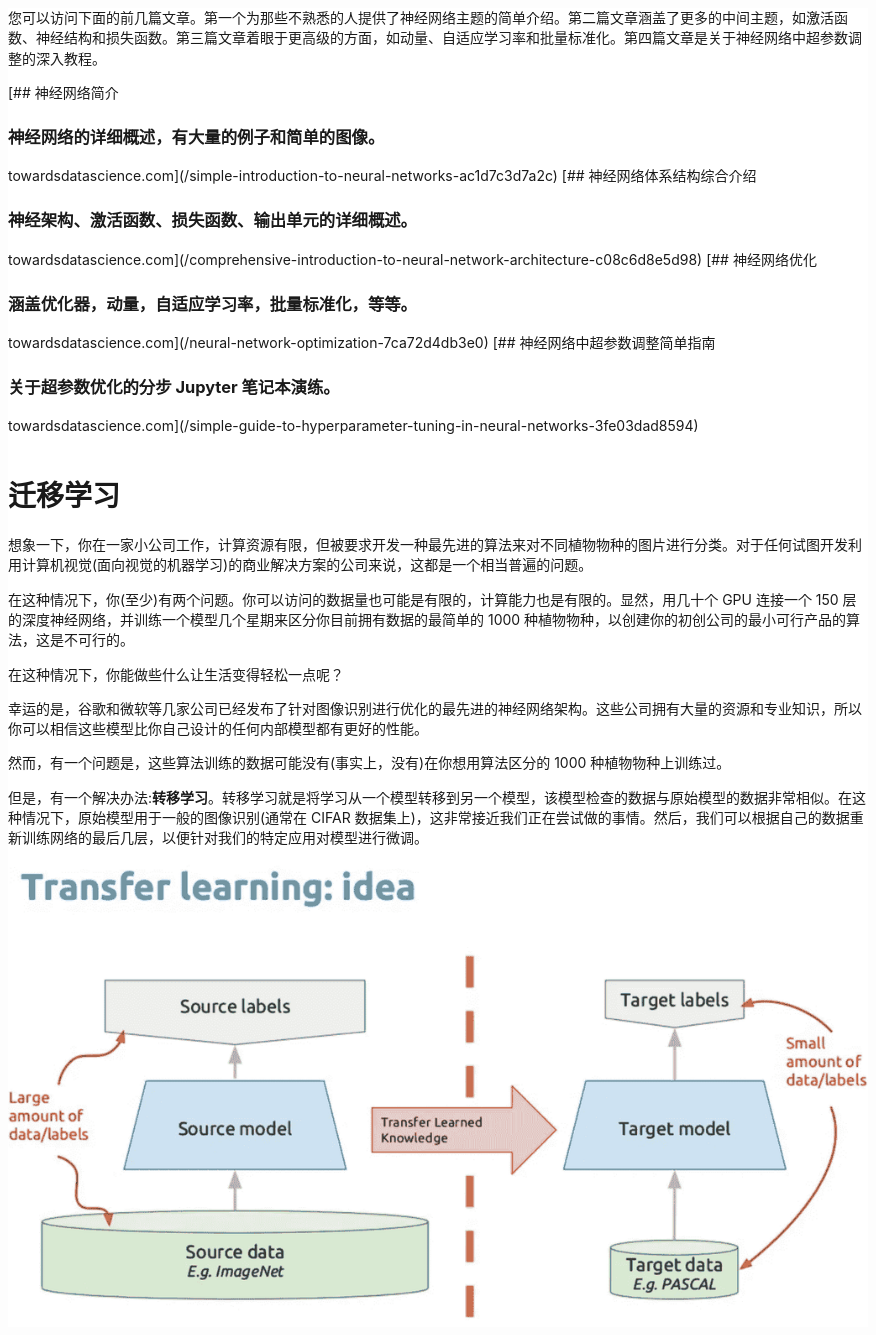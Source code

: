 您可以访问下面的前几篇文章。第一个为那些不熟悉的人提供了神经网络主题的简单介绍。第二篇文章涵盖了更多的中间主题，如激活函数、神经结构和损失函数。第三篇文章着眼于更高级的方面，如动量、自适应学习率和批量标准化。第四篇文章是关于神经网络中超参数调整的深入教程。

[](/simple-introduction-to-neural-networks-ac1d7c3d7a2c) [## 神经网络简介

### 神经网络的详细概述，有大量的例子和简单的图像。

towardsdatascience.com](/simple-introduction-to-neural-networks-ac1d7c3d7a2c) [](/comprehensive-introduction-to-neural-network-architecture-c08c6d8e5d98) [## 神经网络体系结构综合介绍

### 神经架构、激活函数、损失函数、输出单元的详细概述。

towardsdatascience.com](/comprehensive-introduction-to-neural-network-architecture-c08c6d8e5d98) [](/neural-network-optimization-7ca72d4db3e0) [## 神经网络优化

### 涵盖优化器，动量，自适应学习率，批量标准化，等等。

towardsdatascience.com](/neural-network-optimization-7ca72d4db3e0) [](/simple-guide-to-hyperparameter-tuning-in-neural-networks-3fe03dad8594) [## 神经网络中超参数调整简单指南

### 关于超参数优化的分步 Jupyter 笔记本演练。

towardsdatascience.com](/simple-guide-to-hyperparameter-tuning-in-neural-networks-3fe03dad8594) 

# **迁移学习**

想象一下，你在一家小公司工作，计算资源有限，但被要求开发一种最先进的算法来对不同植物物种的图片进行分类。对于任何试图开发利用计算机视觉(面向视觉的机器学习)的商业解决方案的公司来说，这都是一个相当普遍的问题。

在这种情况下，你(至少)有两个问题。你可以访问的数据量也可能是有限的，计算能力也是有限的。显然，用几十个 GPU 连接一个 150 层的深度神经网络，并训练一个模型几个星期来区分你目前拥有数据的最简单的 1000 种植物物种，以创建你的初创公司的最小可行产品的算法，这是不可行的。

在这种情况下，你能做些什么让生活变得轻松一点呢？

幸运的是，谷歌和微软等几家公司已经发布了针对图像识别进行优化的最先进的神经网络架构。这些公司拥有大量的资源和专业知识，所以你可以相信这些模型比你自己设计的任何内部模型都有更好的性能。

然而，有一个问题是，这些算法训练的数据可能没有(事实上，没有)在你想用算法区分的 1000 种植物物种上训练过。

但是，有一个解决办法:**转移学习**。转移学习就是将学习从一个模型转移到另一个模型，该模型检查的数据与原始模型的数据非常相似。在这种情况下，原始模型用于一般的图像识别(通常在 CIFAR 数据集上)，这非常接近我们正在尝试做的事情。然后，我们可以根据自己的数据重新训练网络的最后几层，以便针对我们的特定应用对模型进行微调。

![](img/52e2331cc3d7a445dae4bc2b38a7cb26.png)
